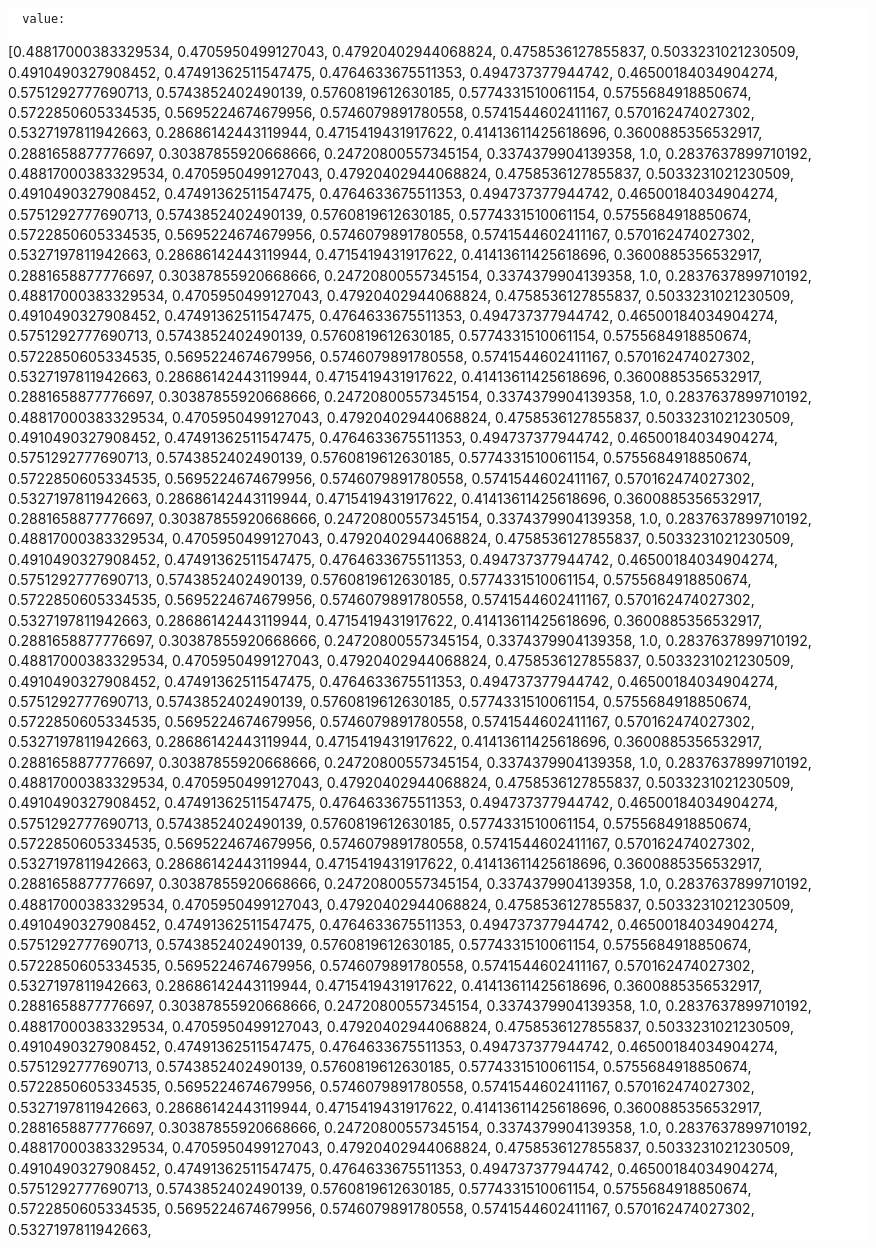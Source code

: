       value:
[0.48817000383329534, 0.4705950499127043, 0.47920402944068824, 0.4758536127855837, 0.5033231021230509, 0.4910490327908452, 0.47491362511547475, 0.4764633675511353, 0.494737377944742, 0.46500184034904274, 0.5751292777690713, 0.5743852402490139, 0.5760819612630185, 0.5774331510061154, 0.5755684918850674, 0.5722850605334535, 0.5695224674679956, 0.5746079891780558, 0.5741544602411167, 0.570162474027302, 0.5327197811942663, 0.28686142443119944, 0.4715419431917622, 0.41413611425618696, 0.3600885356532917, 0.2881658877776697, 0.30387855920668666, 0.24720800557345154, 0.3374379904139358, 1.0, 0.2837637899710192, 0.48817000383329534, 0.4705950499127043, 0.47920402944068824, 0.4758536127855837, 0.5033231021230509, 0.4910490327908452, 0.47491362511547475, 0.4764633675511353, 0.494737377944742, 0.46500184034904274, 0.5751292777690713, 0.5743852402490139, 0.5760819612630185, 0.5774331510061154, 0.5755684918850674, 0.5722850605334535, 0.5695224674679956, 0.5746079891780558, 0.5741544602411167, 0.570162474027302, 0.5327197811942663, 0.28686142443119944, 0.4715419431917622, 0.41413611425618696, 0.3600885356532917, 0.2881658877776697, 0.30387855920668666, 0.24720800557345154, 0.3374379904139358, 1.0, 0.2837637899710192, 0.48817000383329534, 0.4705950499127043, 0.47920402944068824, 0.4758536127855837, 0.5033231021230509, 0.4910490327908452, 0.47491362511547475, 0.4764633675511353, 0.494737377944742, 0.46500184034904274, 0.5751292777690713, 0.5743852402490139, 0.5760819612630185, 0.5774331510061154, 0.5755684918850674, 0.5722850605334535, 0.5695224674679956, 0.5746079891780558, 0.5741544602411167, 0.570162474027302, 0.5327197811942663, 0.28686142443119944, 0.4715419431917622, 0.41413611425618696, 0.3600885356532917, 0.2881658877776697, 0.30387855920668666, 0.24720800557345154, 0.3374379904139358, 1.0, 0.2837637899710192, 0.48817000383329534, 0.4705950499127043, 0.47920402944068824, 0.4758536127855837, 0.5033231021230509, 0.4910490327908452, 0.47491362511547475, 0.4764633675511353, 0.494737377944742, 0.46500184034904274, 0.5751292777690713, 0.5743852402490139, 0.5760819612630185, 0.5774331510061154, 0.5755684918850674, 0.5722850605334535, 0.5695224674679956, 0.5746079891780558, 0.5741544602411167, 0.570162474027302, 0.5327197811942663, 0.28686142443119944, 0.4715419431917622, 0.41413611425618696, 0.3600885356532917, 0.2881658877776697, 0.30387855920668666, 0.24720800557345154, 0.3374379904139358, 1.0, 0.2837637899710192, 0.48817000383329534, 0.4705950499127043, 0.47920402944068824, 0.4758536127855837, 0.5033231021230509, 0.4910490327908452, 0.47491362511547475, 0.4764633675511353, 0.494737377944742, 0.46500184034904274, 0.5751292777690713, 0.5743852402490139, 0.5760819612630185, 0.5774331510061154, 0.5755684918850674, 0.5722850605334535, 0.5695224674679956, 0.5746079891780558, 0.5741544602411167, 0.570162474027302, 0.5327197811942663, 0.28686142443119944, 0.4715419431917622, 0.41413611425618696, 0.3600885356532917, 0.2881658877776697, 0.30387855920668666, 0.24720800557345154, 0.3374379904139358, 1.0, 0.2837637899710192, 0.48817000383329534, 0.4705950499127043, 0.47920402944068824, 0.4758536127855837, 0.5033231021230509, 0.4910490327908452, 0.47491362511547475, 0.4764633675511353, 0.494737377944742, 0.46500184034904274, 0.5751292777690713, 0.5743852402490139, 0.5760819612630185, 0.5774331510061154, 0.5755684918850674, 0.5722850605334535, 0.5695224674679956, 0.5746079891780558, 0.5741544602411167, 0.570162474027302, 0.5327197811942663, 0.28686142443119944, 0.4715419431917622, 0.41413611425618696, 0.3600885356532917, 0.2881658877776697, 0.30387855920668666, 0.24720800557345154, 0.3374379904139358, 1.0, 0.2837637899710192, 0.48817000383329534, 0.4705950499127043, 0.47920402944068824, 0.4758536127855837, 0.5033231021230509, 0.4910490327908452, 0.47491362511547475, 0.4764633675511353, 0.494737377944742, 0.46500184034904274, 0.5751292777690713, 0.5743852402490139, 0.5760819612630185, 0.5774331510061154, 0.5755684918850674, 0.5722850605334535, 0.5695224674679956, 0.5746079891780558, 0.5741544602411167, 0.570162474027302, 0.5327197811942663, 0.28686142443119944, 0.4715419431917622, 0.41413611425618696, 0.3600885356532917, 0.2881658877776697, 0.30387855920668666, 0.24720800557345154, 0.3374379904139358, 1.0, 0.2837637899710192, 0.48817000383329534, 0.4705950499127043, 0.47920402944068824, 0.4758536127855837, 0.5033231021230509, 0.4910490327908452, 0.47491362511547475, 0.4764633675511353, 0.494737377944742, 0.46500184034904274, 0.5751292777690713, 0.5743852402490139, 0.5760819612630185, 0.5774331510061154, 0.5755684918850674, 0.5722850605334535, 0.5695224674679956, 0.5746079891780558, 0.5741544602411167, 0.570162474027302, 0.5327197811942663, 0.28686142443119944, 0.4715419431917622, 0.41413611425618696, 0.3600885356532917, 0.2881658877776697, 0.30387855920668666, 0.24720800557345154, 0.3374379904139358, 1.0, 0.2837637899710192, 0.48817000383329534, 0.4705950499127043, 0.47920402944068824, 0.4758536127855837, 0.5033231021230509, 0.4910490327908452, 0.47491362511547475, 0.4764633675511353, 0.494737377944742, 0.46500184034904274, 0.5751292777690713, 0.5743852402490139, 0.5760819612630185, 0.5774331510061154, 0.5755684918850674, 0.5722850605334535, 0.5695224674679956, 0.5746079891780558, 0.5741544602411167, 0.570162474027302, 0.5327197811942663, 0.28686142443119944, 0.4715419431917622, 0.41413611425618696, 0.3600885356532917, 0.2881658877776697, 0.30387855920668666, 0.24720800557345154, 0.3374379904139358, 1.0, 0.2837637899710192, 0.48817000383329534, 0.4705950499127043, 0.47920402944068824, 0.4758536127855837, 0.5033231021230509, 0.4910490327908452, 0.47491362511547475, 0.4764633675511353, 0.494737377944742, 0.46500184034904274, 0.5751292777690713, 0.5743852402490139, 0.5760819612630185, 0.5774331510061154, 0.5755684918850674, 0.5722850605334535, 0.5695224674679956, 0.5746079891780558, 0.5741544602411167, 0.570162474027302, 0.5327197811942663,